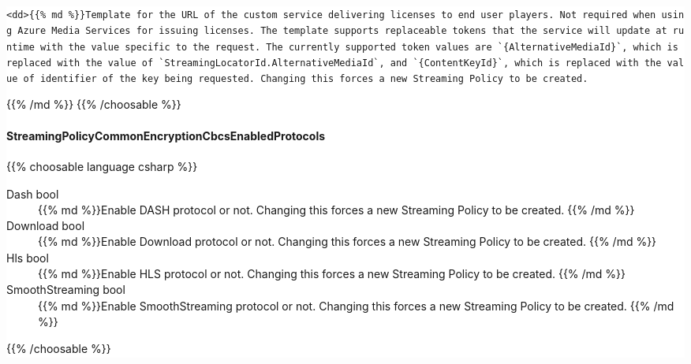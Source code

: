    <dd>{{% md %}}Template for the URL of the custom service delivering licenses to end user players. Not required when using Azure Media Services for issuing licenses. The template supports replaceable tokens that the service will update at runtime with the value specific to the request. The currently supported token values are `{AlternativeMediaId}`, which is replaced with the value of `StreamingLocatorId.AlternativeMediaId`, and `{ContentKeyId}`, which is replaced with the value of identifier of the key being requested. Changing this forces a new Streaming Policy to be created.
{{% /md %}}</dd></dl>
{{% /choosable %}}

<h4 id="streamingpolicycommonencryptioncbcsenabledprotocols">Streaming<wbr>Policy<wbr>Common<wbr>Encryption<wbr>Cbcs<wbr>Enabled<wbr>Protocols</h4>

{{% choosable language csharp %}}
<dl class="resources-properties"><dt class="property-optional"
            title="Optional">
        <span id="dash_csharp">
<a href="#dash_csharp" style="color: inherit; text-decoration: inherit;">Dash</a>
</span>
        <span class="property-indicator"></span>
        <span class="property-type">bool</span>
    </dt>
    <dd>{{% md %}}Enable DASH protocol or not. Changing this forces a new Streaming Policy to be created.
{{% /md %}}</dd><dt class="property-optional"
            title="Optional">
        <span id="download_csharp">
<a href="#download_csharp" style="color: inherit; text-decoration: inherit;">Download</a>
</span>
        <span class="property-indicator"></span>
        <span class="property-type">bool</span>
    </dt>
    <dd>{{% md %}}Enable Download protocol or not. Changing this forces a new Streaming Policy to be created.
{{% /md %}}</dd><dt class="property-optional"
            title="Optional">
        <span id="hls_csharp">
<a href="#hls_csharp" style="color: inherit; text-decoration: inherit;">Hls</a>
</span>
        <span class="property-indicator"></span>
        <span class="property-type">bool</span>
    </dt>
    <dd>{{% md %}}Enable HLS protocol or not. Changing this forces a new Streaming Policy to be created.
{{% /md %}}</dd><dt class="property-optional"
            title="Optional">
        <span id="smoothstreaming_csharp">
<a href="#smoothstreaming_csharp" style="color: inherit; text-decoration: inherit;">Smooth<wbr>Streaming</a>
</span>
        <span class="property-indicator"></span>
        <span class="property-type">bool</span>
    </dt>
    <dd>{{% md %}}Enable SmoothStreaming protocol or not. Changing this forces a new Streaming Policy to be created.
{{% /md %}}</dd></dl>
{{% /choosable %}}

